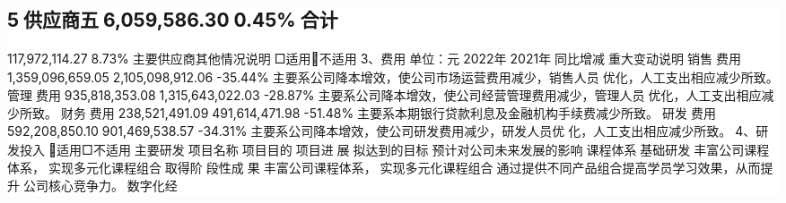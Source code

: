 5
供应商五
6,059,586.30
0.45%
合计
--
117,972,114.27
8.73%
主要供应商其他情况说明
□适用不适用
3、费用
单位：元
2022年
2021年
同比增减
重大变动说明
销售
费用
1,359,096,659.05
2,105,098,912.06
-35.44%
主要系公司降本增效，使公司市场运营费用减少，销售人员
优化，人工支出相应减少所致。
管理
费用
935,818,353.08
1,315,643,022.03
-28.87%
主要系公司降本增效，使公司经营管理费用减少，管理人员
优化，人工支出相应减少所致。
财务
费用
238,521,491.09
491,614,471.98
-51.48%
主要系本期银行贷款利息及金融机构手续费减少所致。
研发
费用
592,208,850.10
901,469,538.57
-34.31%
主要系公司降本增效，使公司研发费用减少，研发人员优
化，人工支出相应减少所致。
4、研发投入
适用□不适用
主要研发
项目名称
项目目的
项目进
展
拟达到的目标
预计对公司未来发展的影响
课程体系
基础研发
丰富公司课程体系，
实现多元化课程组合
取得阶
段性成
果
丰富公司课程体系，
实现多元化课程组合
通过提供不同产品组合提高学员学习效果，从而提升
公司核心竞争力。
数字化经